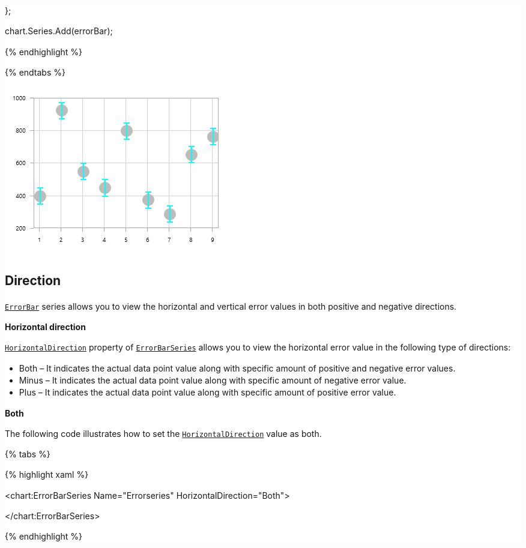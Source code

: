 };

chart.Series.Add(errorBar);

{% endhighlight %}

{% endtabs %}

![Mode for error bars in WPF Chart](ErrorBar_images/ErrorBar_3.png)


## Direction

[`ErrorBar`](https://help.syncfusion.com/cr/cref_files/wpf/Syncfusion.SfChart.WPF~Syncfusion.UI.Xaml.Charts.ErrorBarSeries.html) series allows you to view the horizontal and vertical error values in both positive and negative directions.

**Horizontal direction**

[`HorizontalDirection`](https://help.syncfusion.com/cr/cref_files/wpf/Syncfusion.SfChart.WPF~Syncfusion.UI.Xaml.Charts.ErrorBarSeries~HorizontalDirection.html) property of [`ErrorBarSeries`](https://help.syncfusion.com/cr/cref_files/wpf/Syncfusion.SfChart.WPF~Syncfusion.UI.Xaml.Charts.ErrorBarSeries.html) allows you to view the horizontal error value in the following type of directions:

 * Both – It indicates the actual data point value along with specific amount of positive and negative error values.
 * Minus – It indicates the actual data point value along with specific amount of negative error value.
 * Plus – It indicates the actual data point value along with specific amount of positive error value.

**Both**

The following code illustrates how to set the [`HorizontalDirection`](https://help.syncfusion.com/cr/cref_files/wpf/Syncfusion.SfChart.WPF~Syncfusion.UI.Xaml.Charts.ErrorBarSeries~HorizontalDirectionProperty.html) value as both.

{% tabs %}

{% highlight xaml %}

<chart:ErrorBarSeries Name="Errorseries" HorizontalDirection="Both">

</chart:ErrorBarSeries>

{% endhighlight %}
